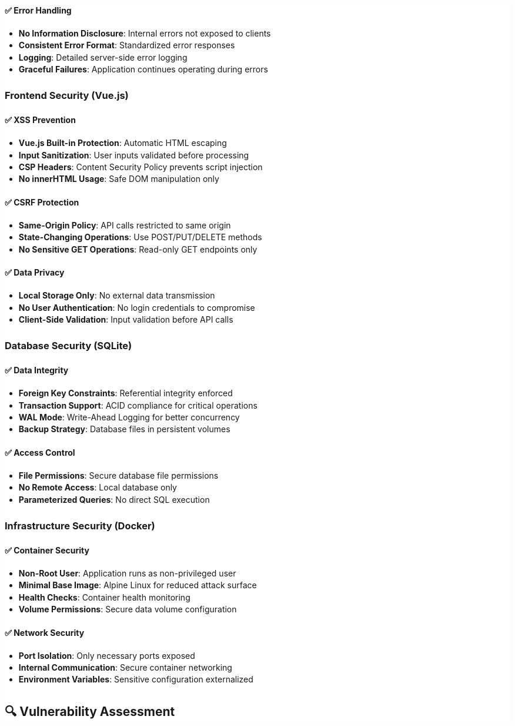 #### ✅ Error Handling
- **No Information Disclosure**: Internal errors not exposed to clients
- **Consistent Error Format**: Standardized error responses
- **Logging**: Detailed server-side error logging
- **Graceful Failures**: Application continues operating during errors

### Frontend Security (Vue.js)

#### ✅ XSS Prevention
- **Vue.js Built-in Protection**: Automatic HTML escaping
- **Input Sanitization**: User inputs validated before processing
- **CSP Headers**: Content Security Policy prevents script injection
- **No innerHTML Usage**: Safe DOM manipulation only

#### ✅ CSRF Protection
- **Same-Origin Policy**: API calls restricted to same origin
- **State-Changing Operations**: Use POST/PUT/DELETE methods
- **No Sensitive GET Operations**: Read-only GET endpoints only

#### ✅ Data Privacy
- **Local Storage Only**: No external data transmission
- **No User Authentication**: No login credentials to compromise
- **Client-Side Validation**: Input validation before API calls

### Database Security (SQLite)

#### ✅ Data Integrity
- **Foreign Key Constraints**: Referential integrity enforced
- **Transaction Support**: ACID compliance for critical operations
- **WAL Mode**: Write-Ahead Logging for better concurrency
- **Backup Strategy**: Database files in persistent volumes

#### ✅ Access Control
- **File Permissions**: Secure database file permissions
- **No Remote Access**: Local database only
- **Parameterized Queries**: No direct SQL execution

### Infrastructure Security (Docker)

#### ✅ Container Security
- **Non-Root User**: Application runs as non-privileged user
- **Minimal Base Image**: Alpine Linux for reduced attack surface
- **Health Checks**: Container health monitoring
- **Volume Permissions**: Secure data volume configuration

#### ✅ Network Security
- **Port Isolation**: Only necessary ports exposed
- **Internal Communication**: Secure container networking
- **Environment Variables**: Sensitive configuration externalized

## 🔍 Vulnerability Assessment
